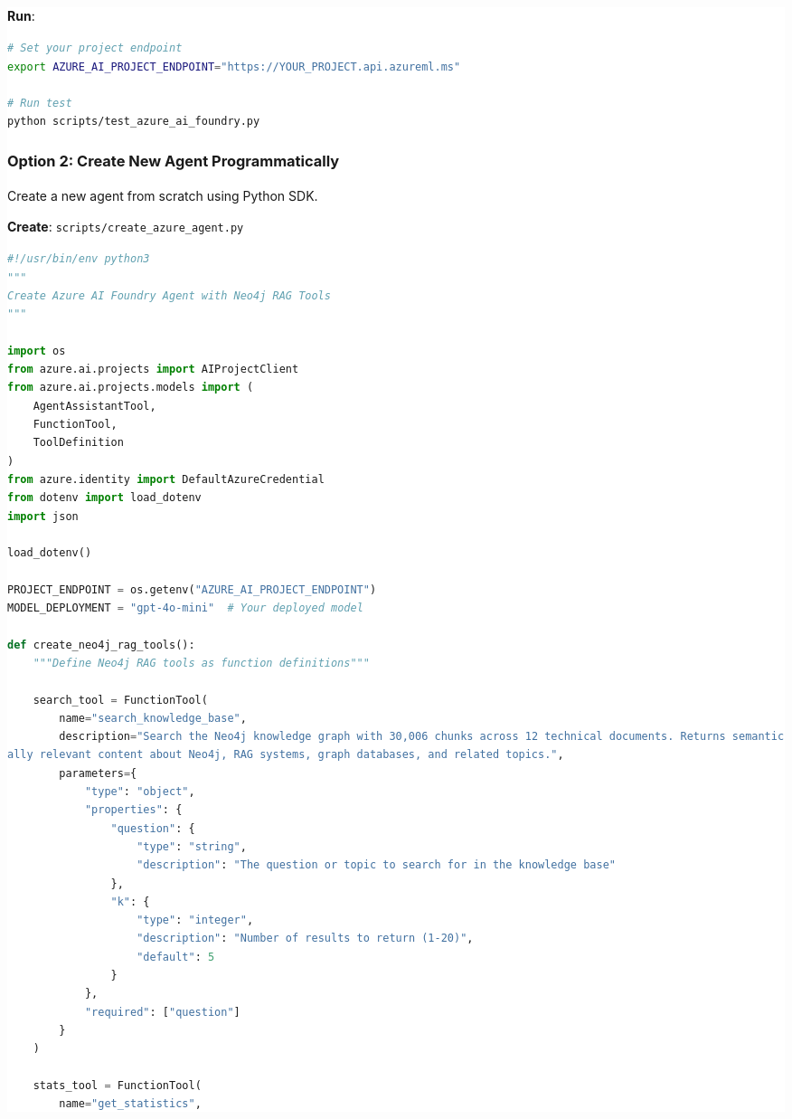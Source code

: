 **Run**:
```bash
# Set your project endpoint
export AZURE_AI_PROJECT_ENDPOINT="https://YOUR_PROJECT.api.azureml.ms"

# Run test
python scripts/test_azure_ai_foundry.py
```

### Option 2: Create New Agent Programmatically

Create a new agent from scratch using Python SDK.

**Create**: `scripts/create_azure_agent.py`

```python
#!/usr/bin/env python3
"""
Create Azure AI Foundry Agent with Neo4j RAG Tools
"""

import os
from azure.ai.projects import AIProjectClient
from azure.ai.projects.models import (
    AgentAssistantTool,
    FunctionTool,
    ToolDefinition
)
from azure.identity import DefaultAzureCredential
from dotenv import load_dotenv
import json

load_dotenv()

PROJECT_ENDPOINT = os.getenv("AZURE_AI_PROJECT_ENDPOINT")
MODEL_DEPLOYMENT = "gpt-4o-mini"  # Your deployed model

def create_neo4j_rag_tools():
    """Define Neo4j RAG tools as function definitions"""

    search_tool = FunctionTool(
        name="search_knowledge_base",
        description="Search the Neo4j knowledge graph with 30,006 chunks across 12 technical documents. Returns semantically relevant content about Neo4j, RAG systems, graph databases, and related topics.",
        parameters={
            "type": "object",
            "properties": {
                "question": {
                    "type": "string",
                    "description": "The question or topic to search for in the knowledge base"
                },
                "k": {
                    "type": "integer",
                    "description": "Number of results to return (1-20)",
                    "default": 5
                }
            },
            "required": ["question"]
        }
    )

    stats_tool = FunctionTool(
        name="get_statistics",
```